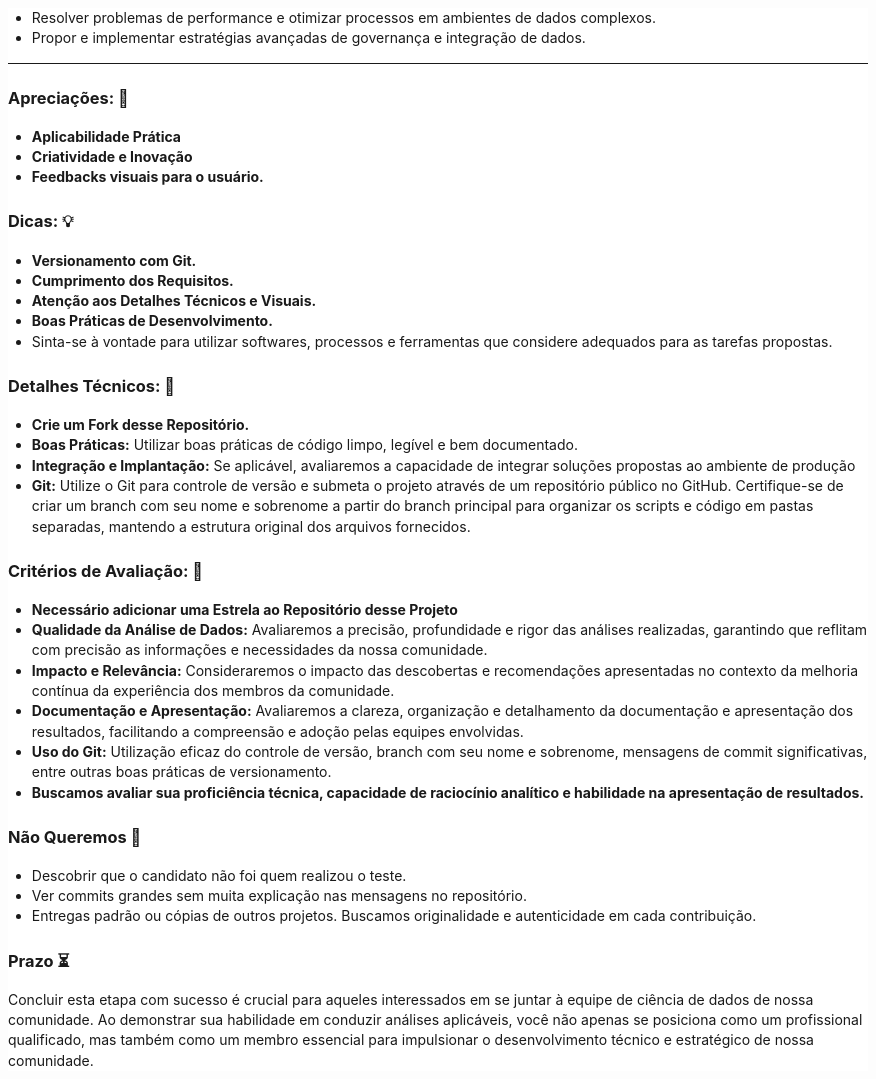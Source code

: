 - Resolver problemas de performance e otimizar processos em ambientes de dados complexos.
- Propor e implementar estratégias avançadas de governança e integração de dados.
  
--- 

### Apreciações: 🎉
- **Aplicabilidade Prática**
- **Criatividade e Inovação**
- **Feedbacks visuais para o usuário.**

### Dicas: 💡
- **Versionamento com Git.**
- **Cumprimento dos Requisitos.**
- **Atenção aos Detalhes Técnicos e Visuais.**
- **Boas Práticas de Desenvolvimento.**
- Sinta-se à vontade para utilizar softwares, processos e ferramentas que considere adequados para as tarefas propostas.

### Detalhes Técnicos: 🔧
- **Crie um Fork desse Repositório.**
- **Boas Práticas:** Utilizar boas práticas de código limpo, legível e bem documentado.
- **Integração e Implantação:** Se aplicável, avaliaremos a capacidade de integrar soluções propostas ao ambiente de produção
- **Git:** Utilize o Git para controle de versão e submeta o projeto através de um repositório público no GitHub. Certifique-se de criar um branch com seu nome e sobrenome a partir do branch principal para organizar os scripts e código em pastas separadas, mantendo a estrutura original dos arquivos fornecidos.

### Critérios de Avaliação: 📝
- **Necessário adicionar uma Estrela ao Repositório desse Projeto**
- **Qualidade da Análise de Dados:** Avaliaremos a precisão, profundidade e rigor das análises realizadas, garantindo que reflitam com precisão as informações e necessidades da nossa comunidade.
- **Impacto e Relevância:** Consideraremos o impacto das descobertas e recomendações apresentadas no contexto da melhoria contínua da experiência dos membros da comunidade.
- **Documentação e Apresentação:** Avaliaremos a clareza, organização e detalhamento da documentação e apresentação dos resultados, facilitando a compreensão e adoção pelas equipes envolvidas.
- **Uso do Git:** Utilização eficaz do controle de versão, branch com seu nome e sobrenome, mensagens de commit significativas, entre outras boas práticas de versionamento.
- **Buscamos avaliar sua proficiência técnica, capacidade de raciocínio analítico e habilidade na apresentação de resultados.**

### Não Queremos 🚫
- Descobrir que o candidato não foi quem realizou o teste.
- Ver commits grandes sem muita explicação nas mensagens no repositório.
- Entregas padrão ou cópias de outros projetos. Buscamos originalidade e autenticidade em cada contribuição.

### Prazo ⏳
Concluir esta etapa com sucesso é crucial para aqueles interessados em se juntar à equipe de ciência de dados de nossa comunidade. Ao demonstrar sua habilidade em conduzir análises aplicáveis, você não apenas se posiciona como um profissional qualificado, mas também como um membro essencial para impulsionar o desenvolvimento técnico e estratégico de nossa comunidade.
